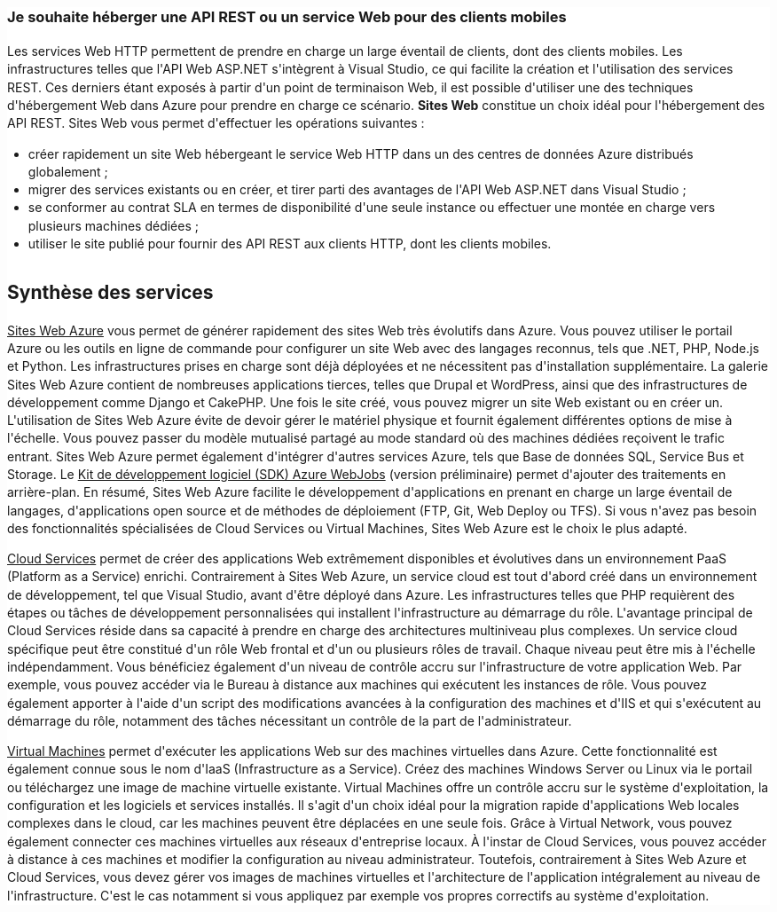 ### Je souhaite héberger une API REST ou un service Web pour des clients mobiles

Les services Web HTTP permettent de prendre en charge un large éventail de clients, dont des clients mobiles. Les infrastructures telles que l'API Web ASP.NET s'intègrent à Visual Studio, ce qui facilite la création et l'utilisation des services REST. Ces derniers étant exposés à partir d'un point de terminaison Web, il est possible d'utiliser une des techniques d'hébergement Web dans Azure pour prendre en charge ce scénario. **Sites Web** constitue un choix idéal pour l'hébergement des API REST. Sites Web vous permet d'effectuer les opérations suivantes :

* créer rapidement un site Web hébergeant le service Web HTTP dans un des centres de données Azure distribués globalement ;
* migrer des services existants ou en créer, et tirer parti des avantages de l'API Web ASP.NET dans Visual Studio ;
* se conformer au contrat SLA en termes de disponibilité d'une seule instance ou effectuer une montée en charge vers plusieurs machines dédiées ;
* utiliser le site publié pour fournir des API REST aux clients HTTP, dont les clients mobiles.

## <a  name="services" ></a>Synthèse des services

[Sites Web Azure][1] vous permet de générer rapidement des sites Web très évolutifs dans Azure. Vous pouvez utiliser le portail Azure ou les outils en ligne de commande pour configurer un site Web avec des langages reconnus, tels que .NET, PHP, Node.js et Python. Les infrastructures prises en charge sont déjà déployées et ne nécessitent pas d'installation supplémentaire. La galerie Sites Web Azure contient de nombreuses applications tierces, telles que Drupal et WordPress, ainsi que des infrastructures de développement comme Django et CakePHP. Une fois le site créé, vous pouvez migrer un site Web existant ou en créer un. L'utilisation de Sites Web Azure évite de devoir gérer le matériel physique et fournit également différentes options de mise à l'échelle. Vous pouvez passer du modèle mutualisé partagé au mode standard où des machines dédiées reçoivent le trafic entrant. Sites Web Azure permet également d'intégrer d'autres services Azure, tels que Base de données SQL, Service Bus et Storage. Le [Kit de développement logiciel (SDK) Azure WebJobs][4] (version préliminaire) permet d'ajouter des traitements en arrière-plan. En résumé, Sites Web Azure facilite le développement d'applications en prenant en charge un large éventail de langages, d'applications open source et de méthodes de déploiement (FTP, Git, Web Deploy ou TFS). Si vous n'avez pas besoin des fonctionnalités spécialisées de Cloud Services ou Virtual Machines, Sites Web Azure est le choix le plus adapté.

[Cloud Services][2] permet de créer des applications Web extrêmement disponibles et évolutives dans un environnement PaaS (Platform as a Service) enrichi. Contrairement à Sites Web Azure, un service cloud est tout d'abord créé dans un environnement de développement, tel que Visual Studio, avant d'être déployé dans Azure. Les infrastructures telles que PHP requièrent des étapes ou tâches de développement personnalisées qui installent l'infrastructure au démarrage du rôle. L'avantage principal de Cloud Services réside dans sa capacité à prendre en charge des architectures multiniveau plus complexes. Un service cloud spécifique peut être constitué d'un rôle Web frontal et d'un ou plusieurs rôles de travail. Chaque niveau peut être mis à l'échelle indépendamment. Vous bénéficiez également d'un niveau de contrôle accru sur l'infrastructure de votre application Web. Par exemple, vous pouvez accéder via le Bureau à distance aux machines qui exécutent les instances de rôle. Vous pouvez également apporter à l'aide d'un script des modifications avancées à la configuration des machines et d'IIS et qui s'exécutent au démarrage du rôle, notamment des tâches nécessitant un contrôle de la part de l'administrateur.

[Virtual Machines][3] permet d'exécuter les applications Web sur des machines virtuelles dans Azure. Cette fonctionnalité est également connue sous le nom d'IaaS (Infrastructure as a Service). Créez des machines Windows Server ou Linux via le portail ou téléchargez une image de machine virtuelle existante. Virtual Machines offre un contrôle accru sur le système d'exploitation, la configuration et les logiciels et services installés. Il s'agit d'un choix idéal pour la migration rapide d'applications Web locales complexes dans le cloud, car les machines peuvent être déplacées en une seule fois. Grâce à Virtual Network, vous pouvez également connecter ces machines virtuelles aux réseaux d'entreprise locaux. À l'instar de Cloud Services, vous pouvez accéder à distance à ces machines et modifier la configuration au niveau administrateur. Toutefois, contrairement à Sites Web Azure et Cloud Services, vous devez gérer vos images de machines virtuelles et l'architecture de l'application intégralement au niveau de l'infrastructure. C'est le cas notamment si vous appliquez par exemple vos propres correctifs au système d'exploitation.


[1]: http://go.microsoft.com/fwlink/?LinkId=306051
[2]: http://go.microsoft.com/fwlink/?LinkId=306052
[3]: http://go.microsoft.com/fwlink/?LinkID=306053
[4]: http://www.asp.net/aspnet/overview/developing-apps-with-windows-azure/getting-started-with-windows-azure-webjobs
[5]: http://www.windowsazure.com/en-us/documentation/scripts/?services=web-sites
[6]: http://www.windowsazure.com/en-us/develop/net/
[7]: http://www.windowsazure.com/en-us/develop/php/
[8]: http://www.windowsazure.com/en-us/develop/nodejs/
[9]: http://www.windowsazure.com/en-us/develop/python/
[10]: http://www.windowsazure.com/en-us/documentation/services/sql-database/
[11]: http://www.windowsazure.com/en-us/documentation/services/service-bus/
[12]: http://www.windowsazure.com/en-us/documentation/services/storage/
[13]: http://www.windowsazure.com/en-us/gallery/store/
[14]: http://www.windowsazure.com/en-us/develop/net/common-tasks/enable-ssl-web-site/
